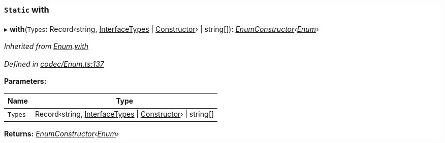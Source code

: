 ### `Static` with

▸ **with**(`Types`: Record‹string, [InterfaceTypes](../modules/_types_.md#interfacetypes) | [Constructor](_types_.constructor.md)› | string[]): *[EnumConstructor](_codec_enum_.enumconstructor.md)‹[Enum](../classes/_codec_enum_.enum.md)›*

*Inherited from [Enum](../classes/_codec_enum_.enum.md).[with](../classes/_codec_enum_.enum.md#static-with)*

*Defined in [codec/Enum.ts:137](https://github.com/polkadot-js/api/blob/883b191ae7/packages/types/src/codec/Enum.ts#L137)*

**Parameters:**

Name | Type |
------ | ------ |
`Types` | Record‹string, [InterfaceTypes](../modules/_types_.md#interfacetypes) &#124; [Constructor](_types_.constructor.md)› &#124; string[] |

**Returns:** *[EnumConstructor](_codec_enum_.enumconstructor.md)‹[Enum](../classes/_codec_enum_.enum.md)›*

